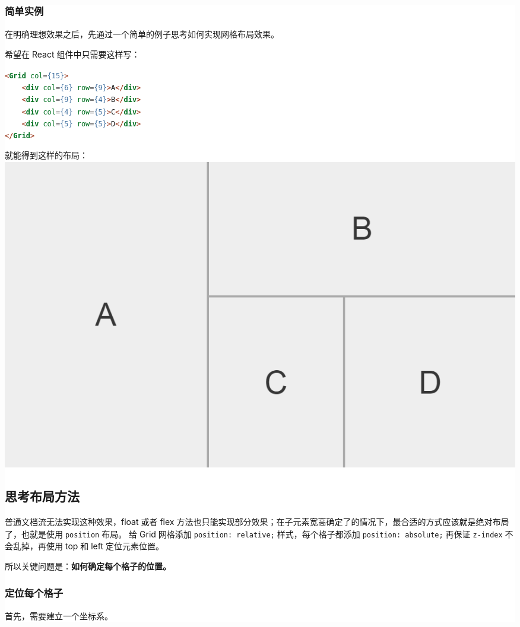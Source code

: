 

### 简单实例
在明确理想效果之后，先通过一个简单的例子思考如何实现网格布局效果。

希望在 React 组件中只需要这样写：
```html
<Grid col={15}>
    <div col={6} row={9}>A</div>
    <div col={9} row={4}>B</div>
    <div col={4} row={5}>C</div>
    <div col={5} row={5}>D</div>
</Grid>
```
就能得到这样的布局：
![简单实例效果图](./images/grid/simple-test.png)



## 思考布局方法
普通文档流无法实现这种效果，float 或者 flex 方法也只能实现部分效果；在子元素宽高确定了的情况下，最合适的方式应该就是绝对布局了，也就是使用 `position` 布局。
给 Grid 网格添加 `position: relative;` 样式，每个格子都添加 `position: absolute;` 再保证 `z-index` 不会乱掉，再使用 top 和 left 定位元素位置。

所以关键问题是：**如何确定每个格子的位置。**

### 定位每个格子
首先，需要建立一个坐标系。
